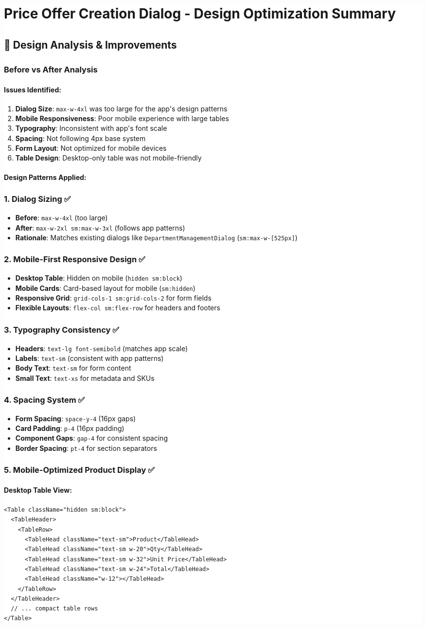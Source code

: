 # Price Offer Creation Dialog - Design Optimization Summary

## 🎨 **Design Analysis & Improvements**

### **Before vs After Analysis**

#### **Issues Identified:**
1. **Dialog Size**: `max-w-4xl` was too large for the app's design patterns
2. **Mobile Responsiveness**: Poor mobile experience with large tables
3. **Typography**: Inconsistent with app's font scale
4. **Spacing**: Not following 4px base system
5. **Form Layout**: Not optimized for mobile devices
6. **Table Design**: Desktop-only table was not mobile-friendly

#### **Design Patterns Applied:**

### 1. **Dialog Sizing** ✅
- **Before**: `max-w-4xl` (too large)
- **After**: `max-w-2xl sm:max-w-3xl` (follows app patterns)
- **Rationale**: Matches existing dialogs like `DepartmentManagementDialog` (`sm:max-w-[525px]`)

### 2. **Mobile-First Responsive Design** ✅
- **Desktop Table**: Hidden on mobile (`hidden sm:block`)
- **Mobile Cards**: Card-based layout for mobile (`sm:hidden`)
- **Responsive Grid**: `grid-cols-1 sm:grid-cols-2` for form fields
- **Flexible Layouts**: `flex-col sm:flex-row` for headers and footers

### 3. **Typography Consistency** ✅
- **Headers**: `text-lg font-semibold` (matches app scale)
- **Labels**: `text-sm` (consistent with app patterns)
- **Body Text**: `text-sm` for form content
- **Small Text**: `text-xs` for metadata and SKUs

### 4. **Spacing System** ✅
- **Form Spacing**: `space-y-4` (16px gaps)
- **Card Padding**: `p-4` (16px padding)
- **Component Gaps**: `gap-4` for consistent spacing
- **Border Spacing**: `pt-4` for section separators

### 5. **Mobile-Optimized Product Display** ✅

#### **Desktop Table View:**
```tsx
<Table className="hidden sm:block">
  <TableHeader>
    <TableRow>
      <TableHead className="text-sm">Product</TableHead>
      <TableHead className="text-sm w-20">Qty</TableHead>
      <TableHead className="text-sm w-32">Unit Price</TableHead>
      <TableHead className="text-sm w-24">Total</TableHead>
      <TableHead className="w-12"></TableHead>
    </TableRow>
  </TableHeader>
  // ... compact table rows
</Table>
```
